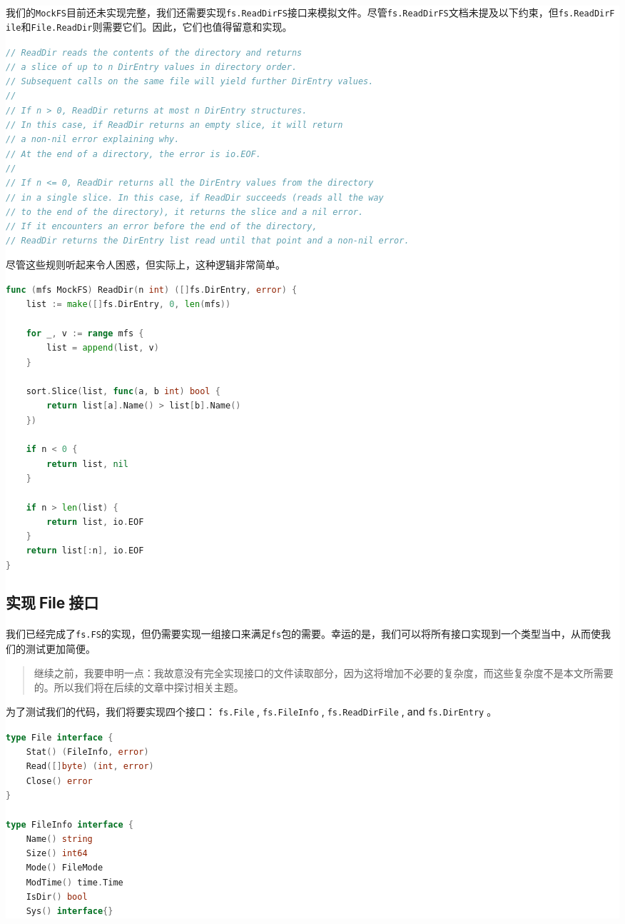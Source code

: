 我们的`MockFS`目前还未实现完整，我们还需要实现`fs.ReadDirFS`接口来模拟文件。尽管`fs.ReadDirFS`文档未提及以下约束，但`fs.ReadDirFile`和`File.ReadDir`则需要它们。因此，它们也值得留意和实现。

```go
// ReadDir reads the contents of the directory and returns
// a slice of up to n DirEntry values in directory order.
// Subsequent calls on the same file will yield further DirEntry values.
//
// If n > 0, ReadDir returns at most n DirEntry structures.
// In this case, if ReadDir returns an empty slice, it will return
// a non-nil error explaining why.
// At the end of a directory, the error is io.EOF.
//
// If n <= 0, ReadDir returns all the DirEntry values from the directory
// in a single slice. In this case, if ReadDir succeeds (reads all the way
// to the end of the directory), it returns the slice and a nil error.
// If it encounters an error before the end of the directory,
// ReadDir returns the DirEntry list read until that point and a non-nil error.
```

尽管这些规则听起来令人困惑，但实际上，这种逻辑非常简单。

```go
func (mfs MockFS) ReadDir(n int) ([]fs.DirEntry, error) {
	list := make([]fs.DirEntry, 0, len(mfs))

	for _, v := range mfs {
		list = append(list, v)
	}

	sort.Slice(list, func(a, b int) bool {
		return list[a].Name() > list[b].Name()
	})

	if n < 0 {
		return list, nil
	}

	if n > len(list) {
		return list, io.EOF
	}
	return list[:n], io.EOF
}
```

## 实现 File 接口

我们已经完成了`fs.FS`的实现，但仍需要实现一组接口来满足`fs`包的需要。幸运的是，我们可以将所有接口实现到一个类型当中，从而使我们的测试更加简便。

> 继续之前，我要申明一点：我故意没有完全实现接口的文件读取部分，因为这将增加不必要的复杂度，而这些复杂度不是本文所需要的。所以我们将在后续的文章中探讨相关主题。

为了测试我们的代码，我们将要实现四个接口： `fs.File` , `fs.FileInfo` , `fs.ReadDirFile` , and `fs.DirEntry` 。

```go
type File interface {
	Stat() (FileInfo, error)
	Read([]byte) (int, error)
	Close() error
}

type FileInfo interface {
	Name() string
	Size() int64
	Mode() FileMode
	ModTime() time.Time
	IsDir() bool
	Sys() interface{}
```